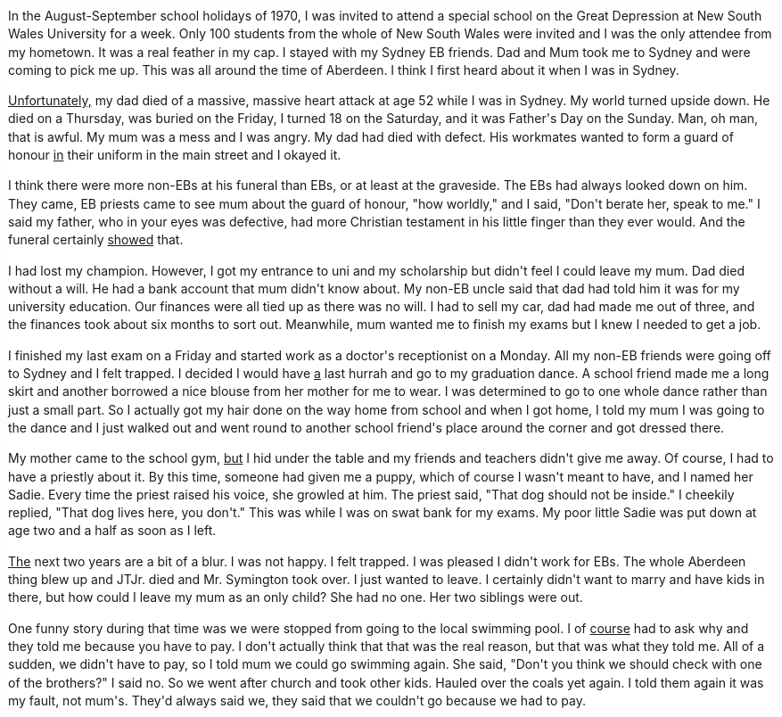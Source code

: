 In the August-September school holidays of 1970, I was invited to attend a special school on the Great Depression at New South Wales University for a week. Only 100 students from the whole of New South Wales were invited and I was the only attendee from my hometown. It was a real feather in my cap. I stayed with my Sydney EB friends. Dad and Mum took me to Sydney and were coming to pick me up. This was all around the time of Aberdeen. I think I first heard about it when I was in Sydney.

[Unfortunately,](https://www.youtube.com/watch?v=t0eZuwkW7qc&t=2015s) my dad died of a massive, massive heart attack at age 52 while I was in Sydney. My world turned upside down. He died on a Thursday, was buried on the Friday, I turned 18 on the Saturday, and it was Father's Day on the Sunday. Man, oh man, that is awful. My mum was a mess and I was angry. My dad had died with defect. His workmates wanted to form a guard of honour [in](https://www.youtube.com/watch?v=t0eZuwkW7qc&t=2045s) their uniform in the main street and I okayed it.

I think there were more non-EBs at his funeral than EBs, or at least at the graveside. The EBs had always looked down on him. They came, EB priests came to see mum about the guard of honour, "how worldly," and I said, "Don't berate her, speak to me." I said my father, who in your eyes was defective, had more Christian testament in his little finger than they ever would. And the funeral certainly [showed](https://www.youtube.com/watch?v=t0eZuwkW7qc&t=2076s) that.

I had lost my champion. However, I got my entrance to uni and my scholarship but didn't feel I could leave my mum. Dad died without a will. He had a bank account that mum didn't know about. My non-EB uncle said that dad had told him it was for my university education. Our finances were all tied up as there was no will. I had to sell my car, dad had made me out of three, and the finances took about six months to sort out. Meanwhile, mum wanted me to finish my exams but I knew I needed to get a job.

I finished my last exam on a Friday and started work as a doctor's receptionist on a Monday. All my non-EB friends were going off to Sydney and I felt trapped. I decided I would have [a](https://www.youtube.com/watch?v=t0eZuwkW7qc&t=2126s) last hurrah and go to my graduation dance. A school friend made me a long skirt and another borrowed a nice blouse from her mother for me to wear. I was determined to go to one whole dance rather than just a small part. So I actually got my hair done on the way home from school and when I got home, I told my mum I was going to the dance and I just walked out and went round to another school friend's place around the corner and got dressed there.

My mother came to the school gym, [but](https://www.youtube.com/watch?v=t0eZuwkW7qc&t=2156s) I hid under the table and my friends and teachers didn't give me away. Of course, I had to have a priestly about it. By this time, someone had given me a puppy, which of course I wasn't meant to have, and I named her Sadie. Every time the priest raised his voice, she growled at him. The priest said, "That dog should not be inside." I cheekily replied, "That dog lives here, you don't." This was while I was on swat bank for my exams. My poor little Sadie was put down at age two and a half as soon as I left.

[The](https://www.youtube.com/watch?v=t0eZuwkW7qc&t=2187s) next two years are a bit of a blur. I was not happy. I felt trapped. I was pleased I didn't work for EBs. The whole Aberdeen thing blew up and JTJr. died and Mr. Symington took over. I just wanted to leave. I certainly didn't want to marry and have kids in there, but how could I leave my mum as an only child? She had no one. Her two siblings were out.

One funny story during that time was we were stopped from going to the local swimming pool. I of [course](https://www.youtube.com/watch?v=t0eZuwkW7qc&t=2217s) had to ask why and they told me because you have to pay. I don't actually think that that was the real reason, but that was what they told me. All of a sudden, we didn't have to pay, so I told mum we could go swimming again. She said, "Don't you think we should check with one of the brothers?" I said no. So we went after church and took other kids. Hauled over the coals yet again. I told them again it was my fault, not mum's. They'd always said we, they said that we couldn't go because we had to pay.
